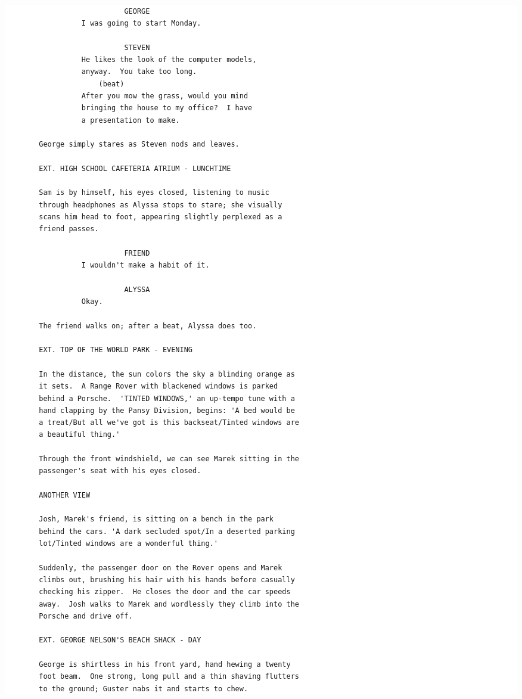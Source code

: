                                 GEORGE
                      I was going to start Monday.

                                STEVEN
                      He likes the look of the computer models,
                      anyway.  You take too long.
                          (beat)
                      After you mow the grass, would you mind
                      bringing the house to my office?  I have
                      a presentation to make.

            George simply stares as Steven nods and leaves.

            EXT. HIGH SCHOOL CAFETERIA ATRIUM - LUNCHTIME

            Sam is by himself, his eyes closed, listening to music
            through headphones as Alyssa stops to stare; she visually
            scans him head to foot, appearing slightly perplexed as a
            friend passes.

                                FRIEND
                      I wouldn't make a habit of it.

                                ALYSSA
                      Okay.

            The friend walks on; after a beat, Alyssa does too.

            EXT. TOP OF THE WORLD PARK - EVENING

            In the distance, the sun colors the sky a blinding orange as
            it sets.  A Range Rover with blackened windows is parked
            behind a Porsche.  'TINTED WINDOWS,' an up-tempo tune with a
            hand clapping by the Pansy Division, begins: 'A bed would be
            a treat/But all we've got is this backseat/Tinted windows are
            a beautiful thing.'

            Through the front windshield, we can see Marek sitting in the
            passenger's seat with his eyes closed.

            ANOTHER VIEW

            Josh, Marek's friend, is sitting on a bench in the park
            behind the cars. 'A dark secluded spot/In a deserted parking
            lot/Tinted windows are a wonderful thing.'  

            Suddenly, the passenger door on the Rover opens and Marek
            climbs out, brushing his hair with his hands before casually
            checking his zipper.  He closes the door and the car speeds
            away.  Josh walks to Marek and wordlessly they climb into the
            Porsche and drive off.

            EXT. GEORGE NELSON'S BEACH SHACK - DAY

            George is shirtless in his front yard, hand hewing a twenty
            foot beam.  One strong, long pull and a thin shaving flutters
            to the ground; Guster nabs it and starts to chew.
